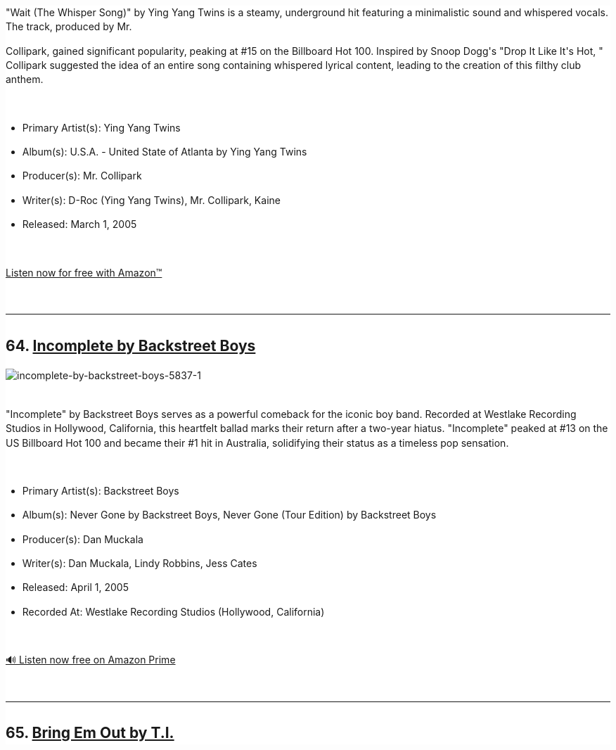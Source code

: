 "Wait (The Whisper Song)" by Ying Yang Twins is a steamy, underground hit featuring a minimalistic sound and whispered vocals. The track, produced by Mr.

Collipark, gained significant popularity, peaking at #15 on the Billboard Hot 100. Inspired by Snoop Dogg's "Drop It Like It's Hot, " Collipark suggested the idea of an entire song containing whispered lyrical content, leading to the creation of this filthy club anthem.

<br>

- Primary Artist(s): Ying Yang Twins

- Album(s): U.S.A. - United State of Atlanta by Ying Yang Twins

- Producer(s): Mr. Collipark

- Writer(s): D-Roc (Ying Yang Twins), Mr. Collipark, Kaine

- Released: March 1, 2005

<br>

[Listen now for free with Amazon™](https://serp.ly/amazonprime)

<br>

<hr>

## 64. [Incomplete by Backstreet Boys](https://serp.ly/amazon/Incomplete+by%C2%A0Backstreet%C2%A0Boys?i=digital-music)

<div class="image"><img alt="incomplete-by-backstreet-boys-5837-1" height="540" src="https://imagedelivery.net/XRNHhJkVKCwA1q8dBxfEtw/incomplete-by-backstreet-boys-5837-1/h=540,fit=pad,background=black"/></div>

<br>

"Incomplete" by Backstreet Boys serves as a powerful comeback for the iconic boy band. Recorded at Westlake Recording Studios in Hollywood, California, this heartfelt ballad marks their return after a two-year hiatus. "Incomplete" peaked at #13 on the US Billboard Hot 100 and became their #1 hit in Australia, solidifying their status as a timeless pop sensation.

<br>

- Primary Artist(s): Backstreet Boys

- Album(s): Never Gone by Backstreet Boys, Never Gone (Tour Edition) by Backstreet Boys

- Producer(s): Dan Muckala

- Writer(s): Dan Muckala, Lindy Robbins, Jess Cates

- Released: April 1, 2005

- Recorded At: Westlake Recording Studios (Hollywood, California)

<br>

[🔊 Listen now free on Amazon Prime](https://serp.ly/amazonprime)

<br>

<hr>

## 65. [Bring Em Out by T.I.](https://serp.ly/amazon/Bring+Em+Out+by%C2%A0T.I.?i=digital-music)
